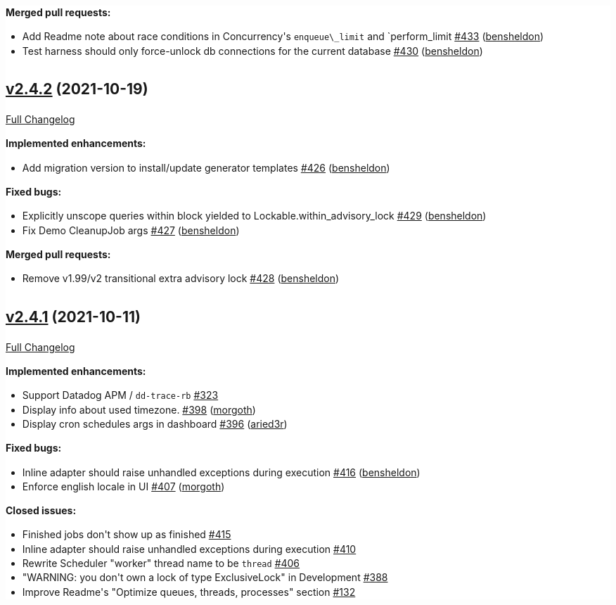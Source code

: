 **Merged pull requests:**

- Add Readme note about race conditions in Concurrency's `enqueue\_limit` and `perform\_limit [\#433](https://github.com/bensheldon/good_job/pull/433) ([bensheldon](https://github.com/bensheldon))
- Test harness should only force-unlock db connections for the current database [\#430](https://github.com/bensheldon/good_job/pull/430) ([bensheldon](https://github.com/bensheldon))

## [v2.4.2](https://github.com/bensheldon/good_job/tree/v2.4.2) (2021-10-19)

[Full Changelog](https://github.com/bensheldon/good_job/compare/v2.4.1...v2.4.2)

**Implemented enhancements:**

- Add migration version to install/update generator templates [\#426](https://github.com/bensheldon/good_job/pull/426) ([bensheldon](https://github.com/bensheldon))

**Fixed bugs:**

- Explicitly unscope queries within block yielded to Lockable.within\_advisory\_lock [\#429](https://github.com/bensheldon/good_job/pull/429) ([bensheldon](https://github.com/bensheldon))
- Fix Demo CleanupJob args [\#427](https://github.com/bensheldon/good_job/pull/427) ([bensheldon](https://github.com/bensheldon))

**Merged pull requests:**

- Remove v1.99/v2 transitional extra advisory lock [\#428](https://github.com/bensheldon/good_job/pull/428) ([bensheldon](https://github.com/bensheldon))

## [v2.4.1](https://github.com/bensheldon/good_job/tree/v2.4.1) (2021-10-11)

[Full Changelog](https://github.com/bensheldon/good_job/compare/v2.4.0...v2.4.1)

**Implemented enhancements:**

- Support Datadog APM / `dd-trace-rb` [\#323](https://github.com/bensheldon/good_job/issues/323)
- Display info about used timezone. [\#398](https://github.com/bensheldon/good_job/pull/398) ([morgoth](https://github.com/morgoth))
- Display cron schedules args in dashboard [\#396](https://github.com/bensheldon/good_job/pull/396) ([aried3r](https://github.com/aried3r))

**Fixed bugs:**

- Inline adapter should raise unhandled exceptions during execution [\#416](https://github.com/bensheldon/good_job/pull/416) ([bensheldon](https://github.com/bensheldon))
- Enforce english locale in UI [\#407](https://github.com/bensheldon/good_job/pull/407) ([morgoth](https://github.com/morgoth))

**Closed issues:**

- Finished jobs don't show up as finished [\#415](https://github.com/bensheldon/good_job/issues/415)
- Inline adapter should raise unhandled exceptions during execution [\#410](https://github.com/bensheldon/good_job/issues/410)
- Rewrite Scheduler "worker" thread name to be `thread` [\#406](https://github.com/bensheldon/good_job/issues/406)
- "WARNING: you don't own a lock of type ExclusiveLock" in Development [\#388](https://github.com/bensheldon/good_job/issues/388)
- Improve Readme's "Optimize queues, threads, processes" section [\#132](https://github.com/bensheldon/good_job/issues/132)
